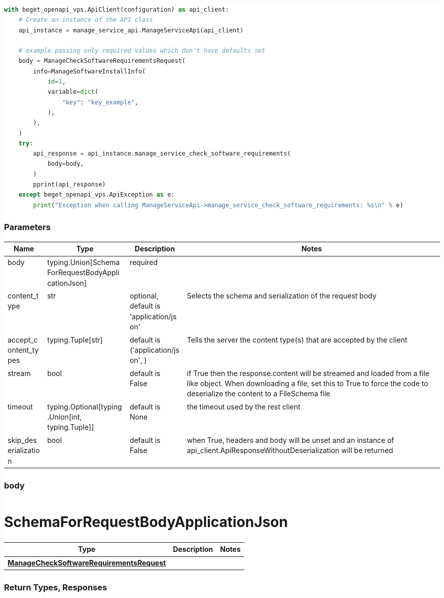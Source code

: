 ```python
with beget_openapi_vps.ApiClient(configuration) as api_client:
    # Create an instance of the API class
    api_instance = manage_service_api.ManageServiceApi(api_client)

    # example passing only required values which don't have defaults set
    body = ManageCheckSoftwareRequirementsRequest(
        info=ManageSoftwareInstallInfo(
            id=1,
            variable=dict(
                "key": "key_example",
            ),
        ),
    )
    try:
        api_response = api_instance.manage_service_check_software_requirements(
            body=body,
        )
        pprint(api_response)
    except beget_openapi_vps.ApiException as e:
        print("Exception when calling ManageServiceApi->manage_service_check_software_requirements: %s\n" % e)
```
### Parameters

Name | Type | Description  | Notes
------------- | ------------- | ------------- | -------------
body | typing.Union[SchemaForRequestBodyApplicationJson] | required |
content_type | str | optional, default is 'application/json' | Selects the schema and serialization of the request body
accept_content_types | typing.Tuple[str] | default is ('application/json', ) | Tells the server the content type(s) that are accepted by the client
stream | bool | default is False | if True then the response.content will be streamed and loaded from a file like object. When downloading a file, set this to True to force the code to deserialize the content to a FileSchema file
timeout | typing.Optional[typing.Union[int, typing.Tuple]] | default is None | the timeout used by the rest client
skip_deserialization | bool | default is False | when True, headers and body will be unset and an instance of api_client.ApiResponseWithoutDeserialization will be returned

### body

# SchemaForRequestBodyApplicationJson
Type | Description  | Notes
------------- | ------------- | -------------
[**ManageCheckSoftwareRequirementsRequest**](../../models/ManageCheckSoftwareRequirementsRequest.md) |  | 


### Return Types, Responses
